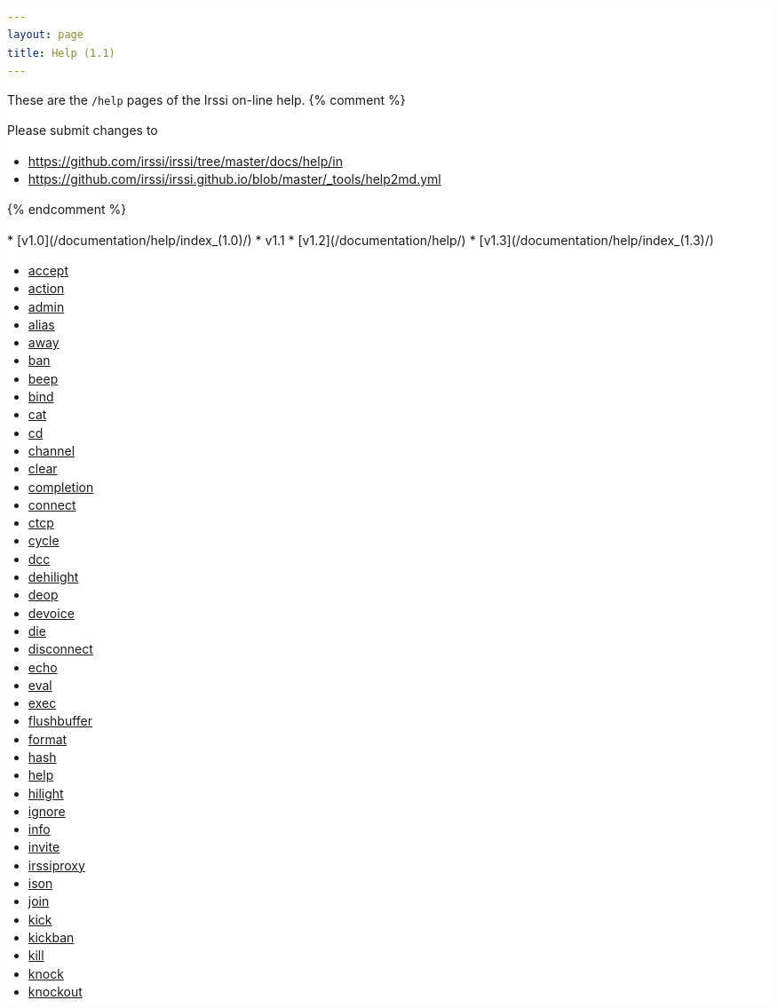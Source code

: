 ```yaml
---
layout: page
title: Help (1.1)
---
```


These are the `/help` pages of the Irssi on-line help.
{% comment %}

Please submit changes to
- https://github.com/irssi/irssi/tree/master/docs/help/in
- https://github.com/irssi/irssi.github.io/blob/master/_tools/help2md.yml

{% endcomment %}

<div markdown="1" class="version">
* [v1.0](/documentation/help/index_(1.0)/)
* v1.1
* [v1.2](/documentation/help/)
* [v1.3](/documentation/help/index_(1.3)/)
</div>

<div markdown="1" class="helpindex">

* [accept](../accept/)
* [action](../action/)
* [admin](../admin/)
* [alias](../alias/)
* [away](../away/)
* [ban](../ban/)
* [beep](../beep/)
* [bind](../bind_(1.1)/)
* [cat](../cat/)
* [cd](../cd/)
* [channel](../channel/)
* [clear](../clear/)
* [completion](../completion/)
* [connect](../connect/)
* [ctcp](../ctcp/)
* [cycle](../cycle/)
* [dcc](../dcc/)
* [dehilight](../dehilight/)
* [deop](../deop/)
* [devoice](../devoice/)
* [die](../die/)
* [disconnect](../disconnect/)
* [echo](../echo/)
* [eval](../eval/)
* [exec](../exec/)
* [flushbuffer](../flushbuffer/)
* [format](../format/)
* [hash](../hash/)
* [help](../help/)
* [hilight](../hilight/)
* [ignore](../ignore/)
* [info](../info/)
* [invite](../invite/)
* [irssiproxy](../irssiproxy/)
* [ison](../ison/)
* [join](../join/)
* [kick](../kick/)
* [kickban](../kickban/)
* [kill](../kill/)
* [knock](../knock/)
* [knockout](../knockout/)